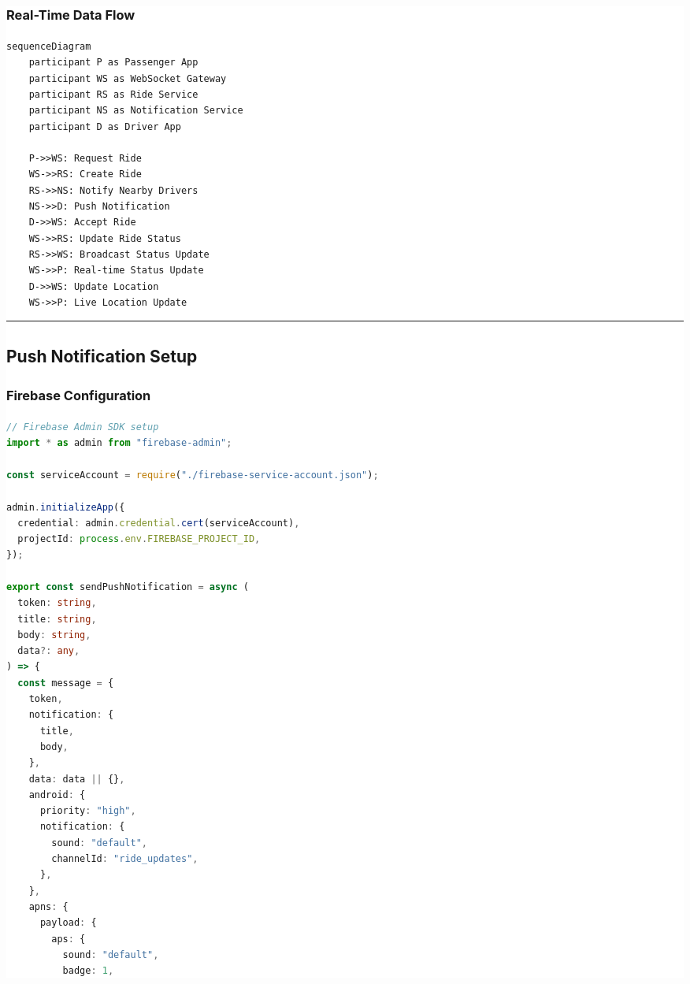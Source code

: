 ### Real-Time Data Flow

```mermaid
sequenceDiagram
    participant P as Passenger App
    participant WS as WebSocket Gateway
    participant RS as Ride Service
    participant NS as Notification Service
    participant D as Driver App

    P->>WS: Request Ride
    WS->>RS: Create Ride
    RS->>NS: Notify Nearby Drivers
    NS->>D: Push Notification
    D->>WS: Accept Ride
    WS->>RS: Update Ride Status
    RS->>WS: Broadcast Status Update
    WS->>P: Real-time Status Update
    D->>WS: Update Location
    WS->>P: Live Location Update
```

---

## Push Notification Setup

### Firebase Configuration

```typescript
// Firebase Admin SDK setup
import * as admin from "firebase-admin";

const serviceAccount = require("./firebase-service-account.json");

admin.initializeApp({
  credential: admin.credential.cert(serviceAccount),
  projectId: process.env.FIREBASE_PROJECT_ID,
});

export const sendPushNotification = async (
  token: string,
  title: string,
  body: string,
  data?: any,
) => {
  const message = {
    token,
    notification: {
      title,
      body,
    },
    data: data || {},
    android: {
      priority: "high",
      notification: {
        sound: "default",
        channelId: "ride_updates",
      },
    },
    apns: {
      payload: {
        aps: {
          sound: "default",
          badge: 1,
```